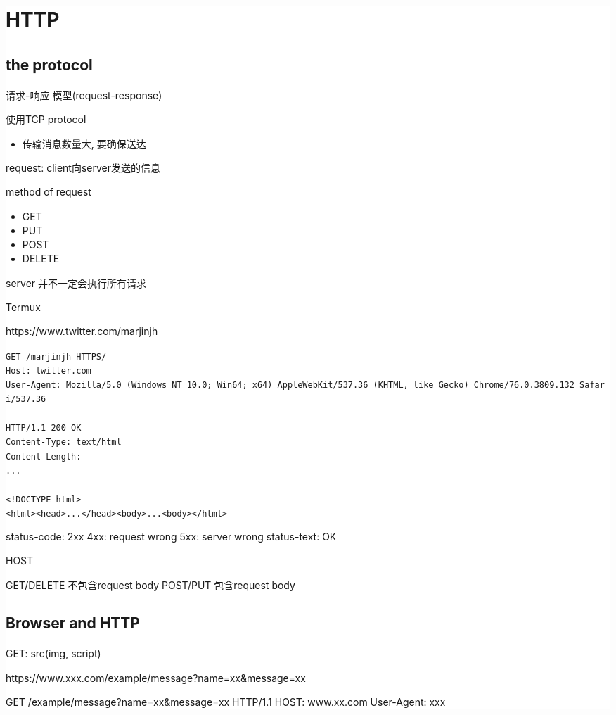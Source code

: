 # HTTP

## the protocol

请求-响应 模型(request-response)

使用TCP protocol
- 传输消息数量大, 要确保送达

request: client向server发送的信息

method of request
- GET
- PUT
- POST
- DELETE

server 并不一定会执行所有请求

Termux

https://www.twitter.com/marjinjh

```
GET /marjinjh HTTPS/
Host: twitter.com
User-Agent: Mozilla/5.0 (Windows NT 10.0; Win64; x64) AppleWebKit/537.36 (KHTML, like Gecko) Chrome/76.0.3809.132 Safari/537.36

HTTP/1.1 200 OK
Content-Type: text/html
Content-Length: 
...

<!DOCTYPE html>
<html><head>...</head><body>...<body></html>
```

status-code: 2xx 4xx: request wrong 5xx: server wrong
status-text: OK

HOST

GET/DELETE 不包含request body
POST/PUT 包含request body

## Browser and HTTP

GET: src(img, script)

https://www.xxx.com/example/message?name=xx&message=xx

GET /example/message?name=xx&message=xx HTTP/1.1
HOST: www.xx.com
User-Agent: xxx
